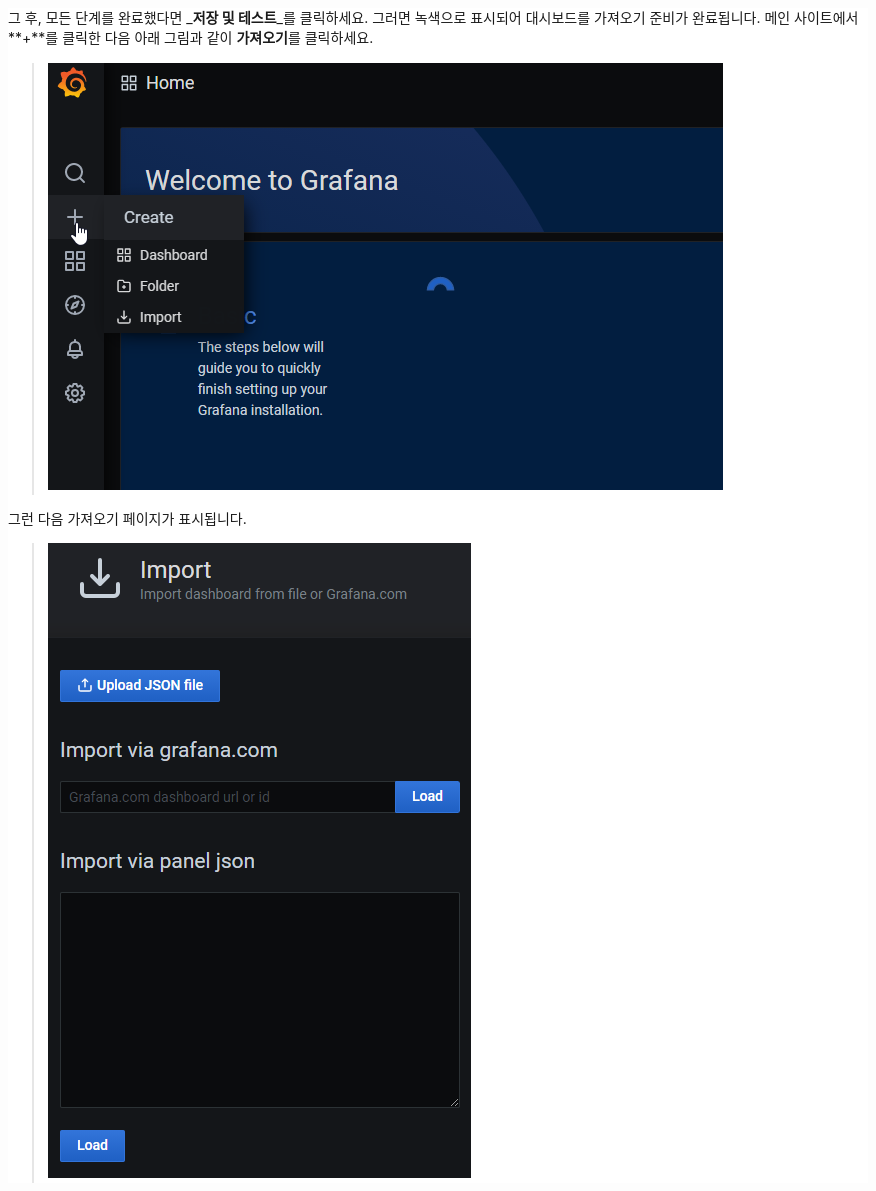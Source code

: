 그 후, 모든 단계를 완료했다면 _**저장 및 테스트**_를 클릭하세요. 그러면 녹색으로 표시되어 대시보드를 가져오기 준비가 완료됩니다. 메인 사이트에서 **+**를 클릭한 다음 아래 그림과 같이 **가져오기**를 클릭하세요.

> ![Import dashboard](../images/prometheus-grafana/grafana-1-2020-09-15-19-18-50-Window.png)

그런 다음 가져오기 페이지가 표시됩니다.

> ![Import page](../images/prometheus-grafana/grafana-2-2020-09-15-19-18-50-Window.png)

